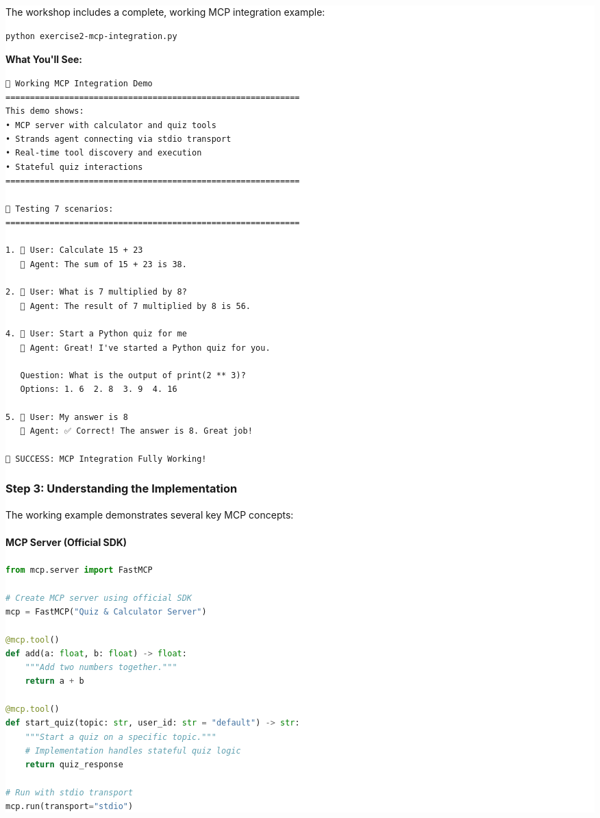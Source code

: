 The workshop includes a complete, working MCP integration example:

```bash
python exercise2-mcp-integration.py
```

**What You'll See:**
```
🌟 Working MCP Integration Demo
============================================================
This demo shows:
• MCP server with calculator and quiz tools
• Strands agent connecting via stdio transport
• Real-time tool discovery and execution
• Stateful quiz interactions
============================================================

🎯 Testing 7 scenarios:
============================================================

1. 💬 User: Calculate 15 + 23
   🤖 Agent: The sum of 15 + 23 is 38.

2. 💬 User: What is 7 multiplied by 8?
   🤖 Agent: The result of 7 multiplied by 8 is 56.

4. 💬 User: Start a Python quiz for me
   🤖 Agent: Great! I've started a Python quiz for you.
   
   Question: What is the output of print(2 ** 3)?
   Options: 1. 6  2. 8  3. 9  4. 16

5. 💬 User: My answer is 8
   🤖 Agent: ✅ Correct! The answer is 8. Great job!

🎉 SUCCESS: MCP Integration Fully Working!
```

### Step 3: Understanding the Implementation

The working example demonstrates several key MCP concepts:

#### MCP Server (Official SDK)
```python
from mcp.server import FastMCP

# Create MCP server using official SDK
mcp = FastMCP("Quiz & Calculator Server")

@mcp.tool()
def add(a: float, b: float) -> float:
    """Add two numbers together."""
    return a + b

@mcp.tool()
def start_quiz(topic: str, user_id: str = "default") -> str:
    """Start a quiz on a specific topic."""
    # Implementation handles stateful quiz logic
    return quiz_response

# Run with stdio transport
mcp.run(transport="stdio")
```
